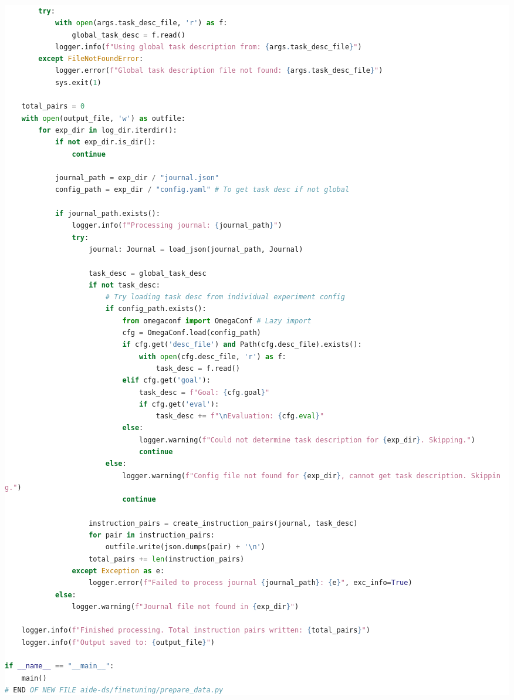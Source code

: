 ```python
        try:
            with open(args.task_desc_file, 'r') as f:
                global_task_desc = f.read()
            logger.info(f"Using global task description from: {args.task_desc_file}")
        except FileNotFoundError:
            logger.error(f"Global task description file not found: {args.task_desc_file}")
            sys.exit(1)

    total_pairs = 0
    with open(output_file, 'w') as outfile:
        for exp_dir in log_dir.iterdir():
            if not exp_dir.is_dir():
                continue

            journal_path = exp_dir / "journal.json"
            config_path = exp_dir / "config.yaml" # To get task desc if not global

            if journal_path.exists():
                logger.info(f"Processing journal: {journal_path}")
                try:
                    journal: Journal = load_json(journal_path, Journal)

                    task_desc = global_task_desc
                    if not task_desc:
                        # Try loading task desc from individual experiment config
                        if config_path.exists():
                            from omegaconf import OmegaConf # Lazy import
                            cfg = OmegaConf.load(config_path)
                            if cfg.get('desc_file') and Path(cfg.desc_file).exists():
                                with open(cfg.desc_file, 'r') as f:
                                    task_desc = f.read()
                            elif cfg.get('goal'):
                                task_desc = f"Goal: {cfg.goal}"
                                if cfg.get('eval'):
                                    task_desc += f"\nEvaluation: {cfg.eval}"
                            else:
                                logger.warning(f"Could not determine task description for {exp_dir}. Skipping.")
                                continue
                        else:
                            logger.warning(f"Config file not found for {exp_dir}, cannot get task description. Skipping.")
                            continue

                    instruction_pairs = create_instruction_pairs(journal, task_desc)
                    for pair in instruction_pairs:
                        outfile.write(json.dumps(pair) + '\n')
                    total_pairs += len(instruction_pairs)
                except Exception as e:
                    logger.error(f"Failed to process journal {journal_path}: {e}", exc_info=True)
            else:
                logger.warning(f"Journal file not found in {exp_dir}")

    logger.info(f"Finished processing. Total instruction pairs written: {total_pairs}")
    logger.info(f"Output saved to: {output_file}")

if __name__ == "__main__":
    main()
# END OF NEW FILE aide-ds/finetuning/prepare_data.py
```
